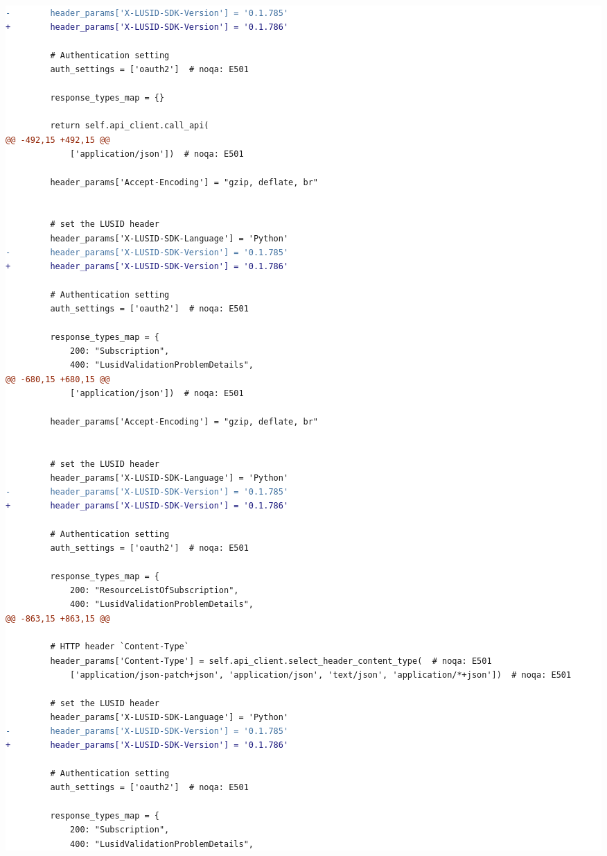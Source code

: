 ```diff
-        header_params['X-LUSID-SDK-Version'] = '0.1.785'
+        header_params['X-LUSID-SDK-Version'] = '0.1.786'
 
         # Authentication setting
         auth_settings = ['oauth2']  # noqa: E501
 
         response_types_map = {}
 
         return self.api_client.call_api(
@@ -492,15 +492,15 @@
             ['application/json'])  # noqa: E501
 
         header_params['Accept-Encoding'] = "gzip, deflate, br"
 
 
         # set the LUSID header
         header_params['X-LUSID-SDK-Language'] = 'Python'
-        header_params['X-LUSID-SDK-Version'] = '0.1.785'
+        header_params['X-LUSID-SDK-Version'] = '0.1.786'
 
         # Authentication setting
         auth_settings = ['oauth2']  # noqa: E501
 
         response_types_map = {
             200: "Subscription",
             400: "LusidValidationProblemDetails",
@@ -680,15 +680,15 @@
             ['application/json'])  # noqa: E501
 
         header_params['Accept-Encoding'] = "gzip, deflate, br"
 
 
         # set the LUSID header
         header_params['X-LUSID-SDK-Language'] = 'Python'
-        header_params['X-LUSID-SDK-Version'] = '0.1.785'
+        header_params['X-LUSID-SDK-Version'] = '0.1.786'
 
         # Authentication setting
         auth_settings = ['oauth2']  # noqa: E501
 
         response_types_map = {
             200: "ResourceListOfSubscription",
             400: "LusidValidationProblemDetails",
@@ -863,15 +863,15 @@
 
         # HTTP header `Content-Type`
         header_params['Content-Type'] = self.api_client.select_header_content_type(  # noqa: E501
             ['application/json-patch+json', 'application/json', 'text/json', 'application/*+json'])  # noqa: E501
 
         # set the LUSID header
         header_params['X-LUSID-SDK-Language'] = 'Python'
-        header_params['X-LUSID-SDK-Version'] = '0.1.785'
+        header_params['X-LUSID-SDK-Version'] = '0.1.786'
 
         # Authentication setting
         auth_settings = ['oauth2']  # noqa: E501
 
         response_types_map = {
             200: "Subscription",
             400: "LusidValidationProblemDetails",
```

